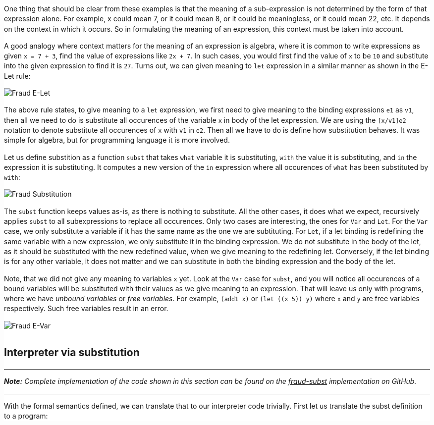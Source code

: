 One thing that should be clear from these examples is that the meaning of a sub-expression is not determined by the form of that expression alone. For example, x could mean 7, or it could mean 8, or it could be meaningless, or it could mean 22, etc. It depends on the context in which it occurs. So in formulating the meaning of an expression, this context must be taken into account.

A good analogy where context matters for the meaning of an expression is algebra, where it is common to write expressions as given `x = 7 + 3`, find the value of expressions like `2x + 7`. In such cases, you would first find the value of `x` to be `10` and substitute into the given expression to find it is `27`. Turns out, we can given meaning to `let` expression in a similar manner as shown in the E-Let rule:


![Fraud E-Let]({{site.baseurl}}/images/fraud-elet-subst.png)

The above rule states, to give meaning to a `let` expression, we first need to give meaning to the binding expressions `e1` as `v1`, then all we need to do is substitute all occurences of the variable `x` in body of the let expression. We are using the `[x/v1]e2` notation to denote substitute all occurences of `x` with `v1` in `e2`. Then all we have to do is define how substitution behaves. It was simple for algebra, but for programming language it is more involved.

Let us define substition as a function `subst` that takes `what` variable it is substituting, `with` the value it is substituting, and `in` the expression it is substituting. It computes a new version of the `in` expression where all occurences of `what` has been substituted by `with`:


![Fraud Substitution]({{site.baseurl}}/images/fraud-subst.png)

The `subst` function keeps values as-is, as there is nothing to substitute. All the other cases, it does what we expect, recursively applies `subst` to all subexpressions to replace all occurences. Only two cases are interesting, the ones for `Var` and `Let`. For the `Var` case, we only substitute a variable if it has the same name as the one we are subtituting. For `Let`, if a let binding is redefining the same variable with a new expression, we only substitute it in the binding expression. We do not substitute in the body of the let, as it should be substituted with the new redefined value, when we give meaning to the redefining let. Conversely, if the let binding is for any other variable, it does not matter and we can substitute in both the binding expression and the body of the let.

Note, that we did not give any meaning to variables `x` yet. Look at the `Var` case for `subst`, and you will notice all occurences of a bound variables will be substituted with their values as we give meaning to an expression. That will leave us only with programs, where we have _unbound variables_ or _free variables_. For example, `(add1 x)` or `(let ((x 5)) y)` where `x` and `y` are free variables respectively. Such free variables result in an error.


![Fraud E-Var]({{site.baseurl}}/images/fraud-evar-subst.png)

## Interpreter via substitution

---
_**Note:** Complete implementation of the code shown in this section can be found on the [fraud-subst](https://github.com/ngsankha/662-interpreters/tree/main/fraud-subst) implementation on GitHub._

---

With the formal semantics defined, we can translate that to our interpreter code trivially. First let us translate the subst definition to a program:
